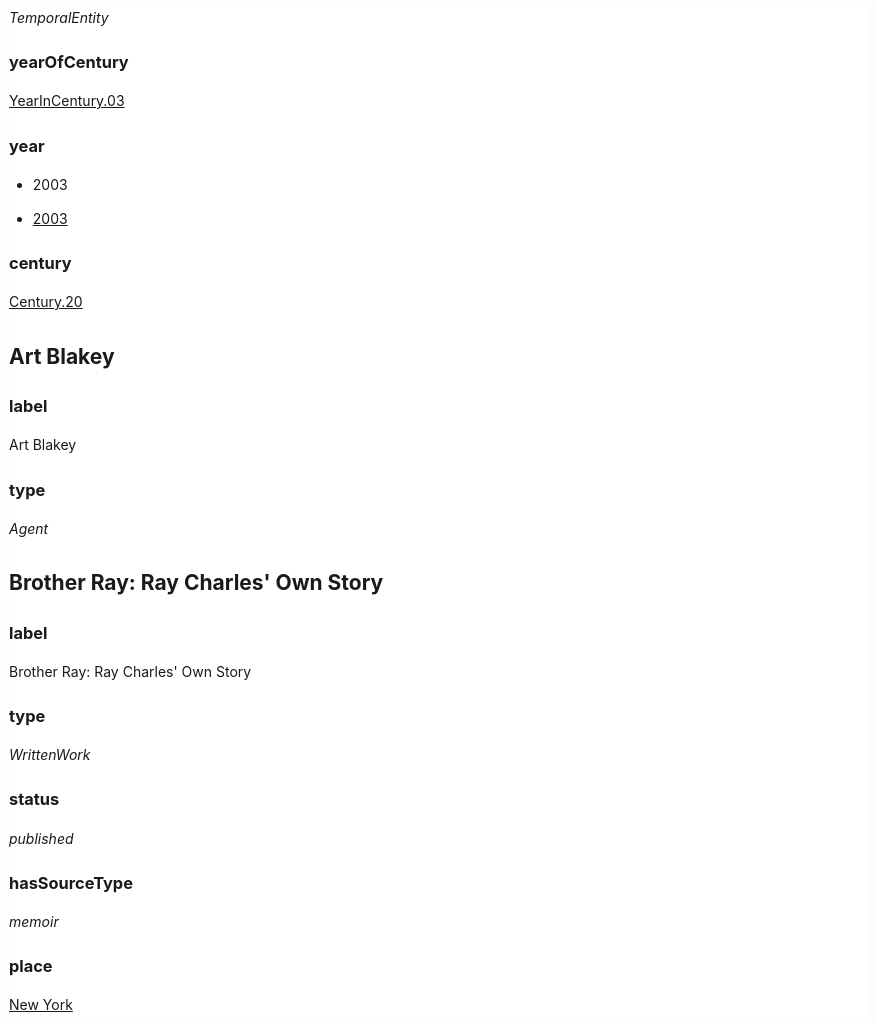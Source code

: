 
*TemporalEntity*

### yearOfCentury


[YearInCentury.03](#YearInCentury.03)

### year

 - 2003

 - [2003](#2003)

### century


[Century.20](#Century.20)

## Art Blakey

### label


Art Blakey

### type


*Agent*

## Brother Ray: Ray Charles' Own Story

### label


Brother Ray: Ray Charles' Own Story

### type


*WrittenWork*

### status


*published*

### hasSourceType


*memoir*

### place


[New York](#New-York)
